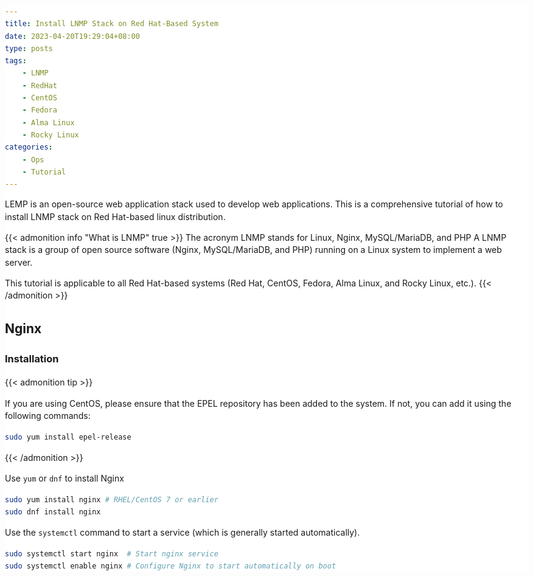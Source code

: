```yaml
---
title: Install LNMP Stack on Red Hat-Based System
date: 2023-04-20T19:29:04+08:00
type: posts
tags: 
    - LNMP
    - RedHat
    - CentOS
    - Fedora
    - Alma Linux
    - Rocky Linux
categories: 
    - Ops
    - Tutorial
---
```


LEMP is an open-source web application stack used to develop web applications. This is a comprehensive tutorial of how to install LNMP stack on Red Hat-based linux distribution.



{{< admonition info "What is LNMP" true >}}
The acronym LNMP stands for Linux, Nginx, MySQL/MariaDB, and PHP
A LNMP stack is a group of open source software (Nginx, MySQL/MariaDB, and PHP) running on a Linux system to implement a web server.

This tutorial is applicable to all Red Hat-based systems (Red Hat, CentOS, Fedora, Alma Linux, and Rocky Linux, etc.).
{{< /admonition >}}

## Nginx

### Installation

{{< admonition tip >}}

If you are using CentOS, please ensure that the EPEL repository has been added to the system. If not, you can add it using the following commands:

```bash
sudo yum install epel-release
```

{{< /admonition >}}

Use `yum` or `dnf` to install Nginx

```bash
sudo yum install nginx # RHEL/CentOS 7 or earlier
sudo dnf install nginx
```

Use the `systemctl` command to start a service (which is generally started automatically).

```bash
sudo systemctl start nginx  # Start nginx service
sudo systemctl enable nginx # Configure Nginx to start automatically on boot
```
